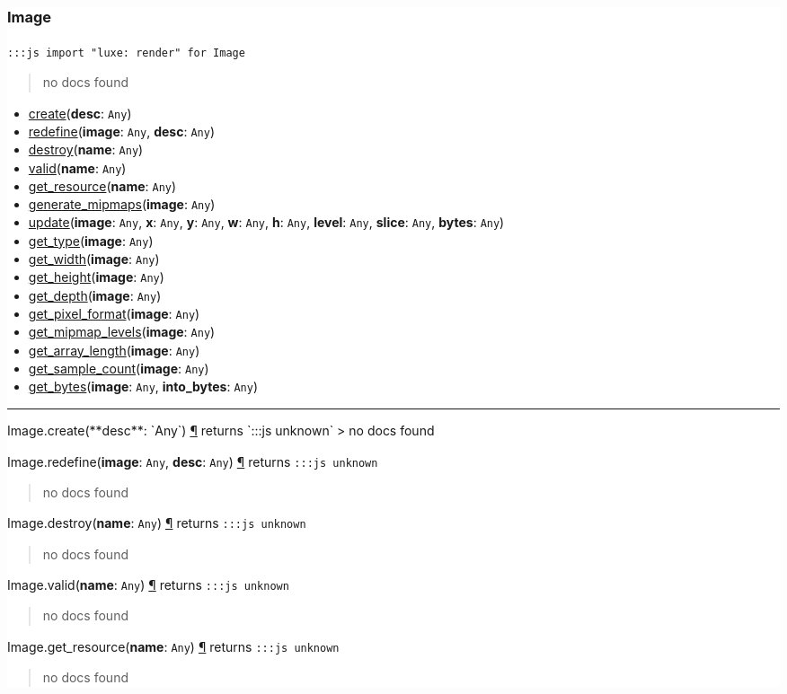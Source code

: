 ### Image
`:::js import "luxe: render" for Image`
> no docs found

- [create](#Image.create)(**desc**: `Any`)
- [redefine](#Image.redefine+2)(**image**: `Any`, **desc**: `Any`)
- [destroy](#Image.destroy)(**name**: `Any`)
- [valid](#Image.valid)(**name**: `Any`)
- [get_resource](#Image.get_resource)(**name**: `Any`)
- [generate_mipmaps](#Image.generate_mipmaps)(**image**: `Any`)
- [update](#Image.update+8)(**image**: `Any`, **x**: `Any`, **y**: `Any`, **w**: `Any`, **h**: `Any`, **level**: `Any`, **slice**: `Any`, **bytes**: `Any`)
- [get_type](#Image.get_type)(**image**: `Any`)
- [get_width](#Image.get_width)(**image**: `Any`)
- [get_height](#Image.get_height)(**image**: `Any`)
- [get_depth](#Image.get_depth)(**image**: `Any`)
- [get_pixel_format](#Image.get_pixel_format)(**image**: `Any`)
- [get_mipmap_levels](#Image.get_mipmap_levels)(**image**: `Any`)
- [get_array_length](#Image.get_array_length)(**image**: `Any`)
- [get_sample_count](#Image.get_sample_count)(**image**: `Any`)
- [get_bytes](#Image.get_bytes+2)(**image**: `Any`, **into_bytes**: `Any`)

<hr/>
<endpoint module="luxe: render" class="Image" signature="create(desc : Any)"></endpoint>
<signature id="Image.create">Image.create(**desc**: `Any`)
<a class="headerlink" href="#Image.create" title="Permanent link">¶</a></signature>
<span class='api_ret'>returns</span> `:::js unknown`
> no docs found   

<endpoint module="luxe: render" class="Image" signature="redefine(image : Any, desc : Any)"></endpoint>
<signature id="Image.redefine+2">Image.redefine(**image**: `Any`, **desc**: `Any`)
<a class="headerlink" href="#Image.redefine+2" title="Permanent link">¶</a></signature>
<span class='api_ret'>returns</span> `:::js unknown`
> no docs found   

<endpoint module="luxe: render" class="Image" signature="destroy(name : Any)"></endpoint>
<signature id="Image.destroy">Image.destroy(**name**: `Any`)
<a class="headerlink" href="#Image.destroy" title="Permanent link">¶</a></signature>
<span class='api_ret'>returns</span> `:::js unknown`
> no docs found   

<endpoint module="luxe: render" class="Image" signature="valid(name : Any)"></endpoint>
<signature id="Image.valid">Image.valid(**name**: `Any`)
<a class="headerlink" href="#Image.valid" title="Permanent link">¶</a></signature>
<span class='api_ret'>returns</span> `:::js unknown`
> no docs found   

<endpoint module="luxe: render" class="Image" signature="get_resource(name : Any)"></endpoint>
<signature id="Image.get_resource">Image.get_resource(**name**: `Any`)
<a class="headerlink" href="#Image.get_resource" title="Permanent link">¶</a></signature>
<span class='api_ret'>returns</span> `:::js unknown`
> no docs found   
